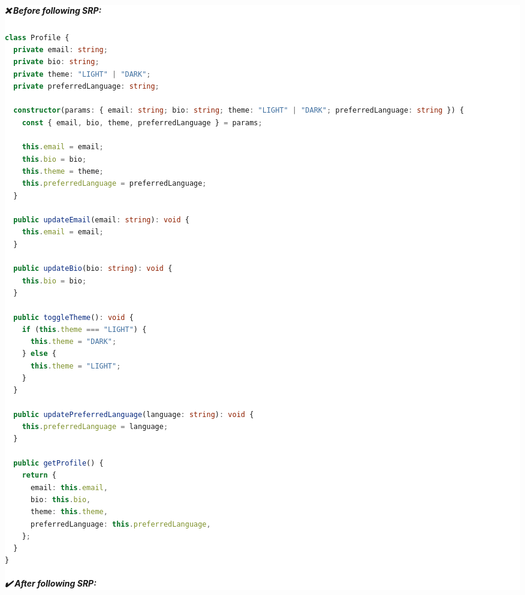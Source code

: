 ##### ❌ Before following SRP:

```typescript
class Profile {
  private email: string;
  private bio: string;
  private theme: "LIGHT" | "DARK";
  private preferredLanguage: string;

  constructor(params: { email: string; bio: string; theme: "LIGHT" | "DARK"; preferredLanguage: string }) {
    const { email, bio, theme, preferredLanguage } = params;

    this.email = email;
    this.bio = bio;
    this.theme = theme;
    this.preferredLanguage = preferredLanguage;
  }

  public updateEmail(email: string): void {
    this.email = email;
  }

  public updateBio(bio: string): void {
    this.bio = bio;
  }

  public toggleTheme(): void {
    if (this.theme === "LIGHT") {
      this.theme = "DARK";
    } else {
      this.theme = "LIGHT";
    }
  }

  public updatePreferredLanguage(language: string): void {
    this.preferredLanguage = language;
  }

  public getProfile() {
    return {
      email: this.email,
      bio: this.bio,
      theme: this.theme,
      preferredLanguage: this.preferredLanguage,
    };
  }
}

```

##### ✔️ After following SRP:
